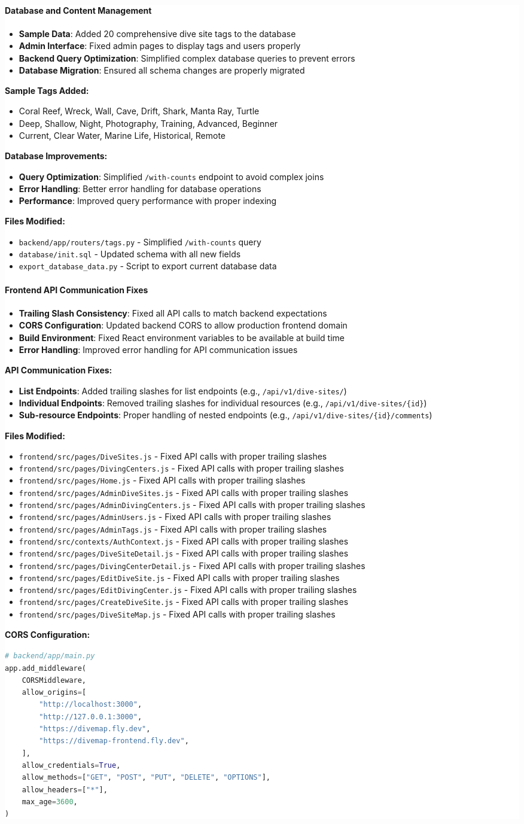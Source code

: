 #### **Database and Content Management**
- **Sample Data**: Added 20 comprehensive dive site tags to the database
- **Admin Interface**: Fixed admin pages to display tags and users properly
- **Backend Query Optimization**: Simplified complex database queries to prevent errors
- **Database Migration**: Ensured all schema changes are properly migrated

**Sample Tags Added:**
- Coral Reef, Wreck, Wall, Cave, Drift, Shark, Manta Ray, Turtle
- Deep, Shallow, Night, Photography, Training, Advanced, Beginner
- Current, Clear Water, Marine Life, Historical, Remote

**Database Improvements:**
- **Query Optimization**: Simplified `/with-counts` endpoint to avoid complex joins
- **Error Handling**: Better error handling for database operations
- **Performance**: Improved query performance with proper indexing

**Files Modified:**
- `backend/app/routers/tags.py` - Simplified `/with-counts` query
- `database/init.sql` - Updated schema with all new fields
- `export_database_data.py` - Script to export current database data

#### **Frontend API Communication Fixes**
- **Trailing Slash Consistency**: Fixed all API calls to match backend expectations
- **CORS Configuration**: Updated backend CORS to allow production frontend domain
- **Build Environment**: Fixed React environment variables to be available at build time
- **Error Handling**: Improved error handling for API communication issues

**API Communication Fixes:**
- **List Endpoints**: Added trailing slashes for list endpoints (e.g., `/api/v1/dive-sites/`)
- **Individual Endpoints**: Removed trailing slashes for individual resources (e.g., `/api/v1/dive-sites/{id}`)
- **Sub-resource Endpoints**: Proper handling of nested endpoints (e.g., `/api/v1/dive-sites/{id}/comments`)

**Files Modified:**
- `frontend/src/pages/DiveSites.js` - Fixed API calls with proper trailing slashes
- `frontend/src/pages/DivingCenters.js` - Fixed API calls with proper trailing slashes
- `frontend/src/pages/Home.js` - Fixed API calls with proper trailing slashes
- `frontend/src/pages/AdminDiveSites.js` - Fixed API calls with proper trailing slashes
- `frontend/src/pages/AdminDivingCenters.js` - Fixed API calls with proper trailing slashes
- `frontend/src/pages/AdminUsers.js` - Fixed API calls with proper trailing slashes
- `frontend/src/pages/AdminTags.js` - Fixed API calls with proper trailing slashes
- `frontend/src/contexts/AuthContext.js` - Fixed API calls with proper trailing slashes
- `frontend/src/pages/DiveSiteDetail.js` - Fixed API calls with proper trailing slashes
- `frontend/src/pages/DivingCenterDetail.js` - Fixed API calls with proper trailing slashes
- `frontend/src/pages/EditDiveSite.js` - Fixed API calls with proper trailing slashes
- `frontend/src/pages/EditDivingCenter.js` - Fixed API calls with proper trailing slashes
- `frontend/src/pages/CreateDiveSite.js` - Fixed API calls with proper trailing slashes
- `frontend/src/pages/DiveSiteMap.js` - Fixed API calls with proper trailing slashes

**CORS Configuration:**
```python
# backend/app/main.py
app.add_middleware(
    CORSMiddleware,
    allow_origins=[
        "http://localhost:3000",
        "http://127.0.0.1:3000",
        "https://divemap.fly.dev",
        "https://divemap-frontend.fly.dev",
    ],
    allow_credentials=True,
    allow_methods=["GET", "POST", "PUT", "DELETE", "OPTIONS"],
    allow_headers=["*"],
    max_age=3600,
)
```